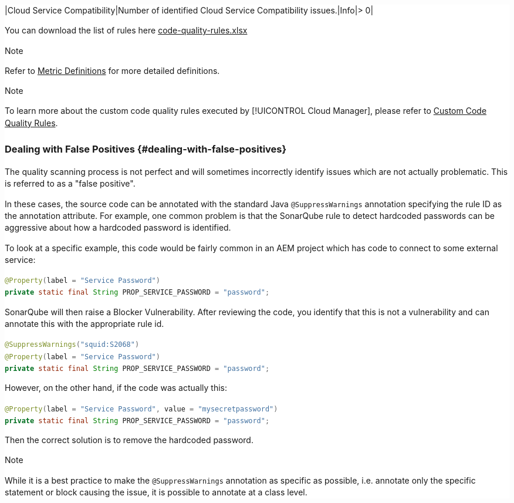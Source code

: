 |Cloud Service Compatibility|Number of identified Cloud Service Compatibility issues.|Info|> 0|


You can download the list of rules here [code-quality-rules.xlsx](/help/implementing/cloud-manager/assets/CodeQuality-rules-latest.xlsx)

>[!NOTE]
>
>Refer to [Metric Definitions](https://docs.sonarqube.org/display/SONAR/Metric+Definitions) for more detailed definitions.


>[!NOTE]
>
>To learn more about the custom code quality rules executed by [!UICONTROL Cloud Manager], please refer to [Custom Code Quality Rules](/help/implementing/cloud-manager/custom-code-quality-rules.md).

### Dealing with False Positives {#dealing-with-false-positives}

The quality scanning process is not perfect and will sometimes incorrectly identify issues which are not actually problematic. This is referred to as a "false positive".

In these cases, the source code can be annotated with the standard Java `@SuppressWarnings` annotation specifying the rule ID as the annotation attribute. For example, one common problem is that the SonarQube rule to detect hardcoded passwords can be aggressive about how a hardcoded password is identified.

To look at a specific example, this code would be fairly common in an AEM project which has code to connect to some external service:

```java
@Property(label = "Service Password")
private static final String PROP_SERVICE_PASSWORD = "password";
```

SonarQube will then raise a Blocker Vulnerability. After reviewing the code, you identify that this is not a vulnerability and can annotate this with the appropriate rule id.

```java
@SuppressWarnings("squid:S2068")
@Property(label = "Service Password")
private static final String PROP_SERVICE_PASSWORD = "password";
```

However, on the other hand, if the code was actually this:

```java
@Property(label = "Service Password", value = "mysecretpassword")
private static final String PROP_SERVICE_PASSWORD = "password";
```

Then the correct solution is to remove the hardcoded password.

>[!NOTE]
>
>While it is a best practice to make the `@SuppressWarnings` annotation as specific as possible, i.e. annotate only the specific statement or block causing the issue, it is possible to annotate at a class level.
